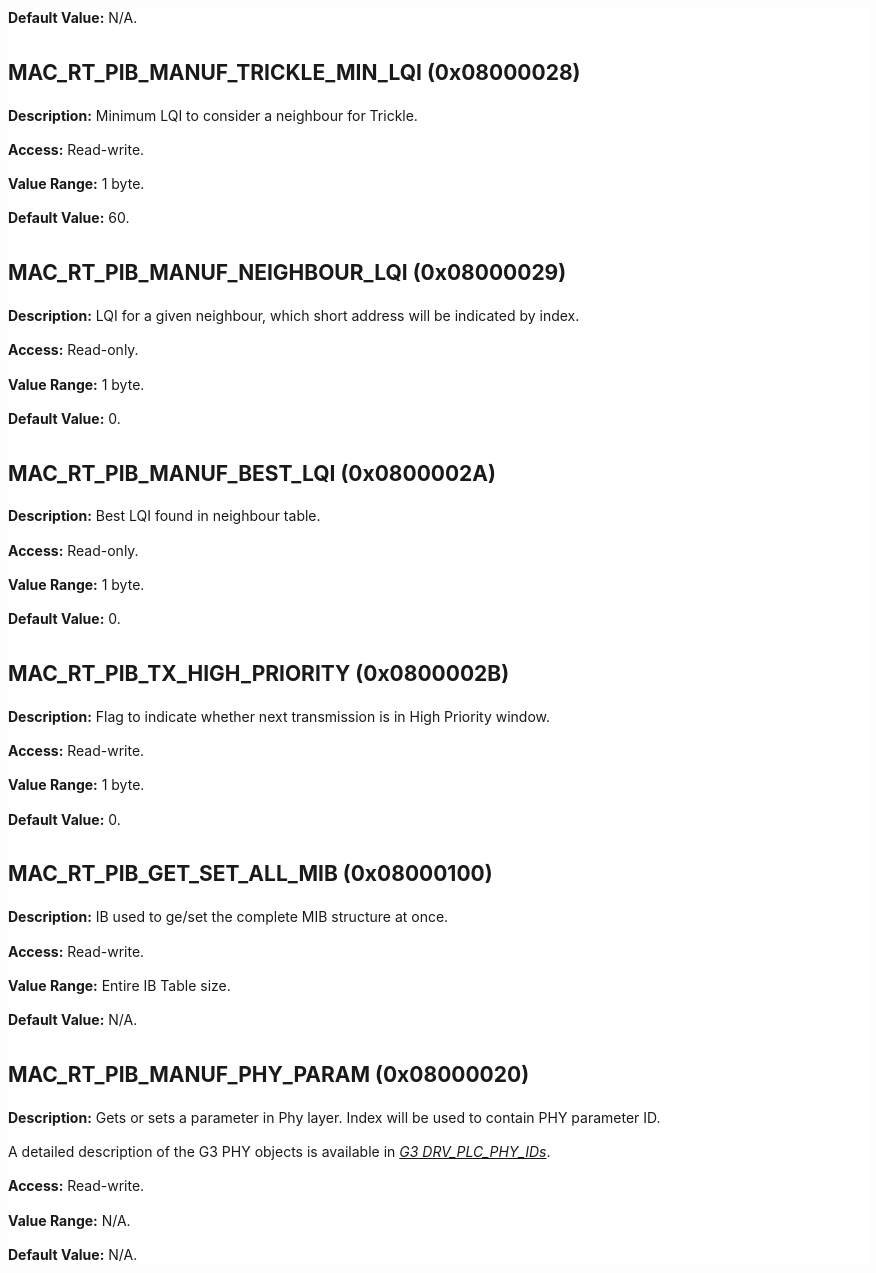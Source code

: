 **Default Value:** N/A.

## MAC_RT_PIB_MANUF_TRICKLE_MIN_LQI (0x08000028)

**Description:** Minimum LQI to consider a neighbour for Trickle.

**Access:** Read-write.

**Value Range:** 1 byte.

**Default Value:** 60.

## MAC_RT_PIB_MANUF_NEIGHBOUR_LQI (0x08000029)

**Description:** LQI for a given neighbour, which short address will be indicated by index.

**Access:** Read-only.

**Value Range:** 1 byte.

**Default Value:** 0.

## MAC_RT_PIB_MANUF_BEST_LQI (0x0800002A)

**Description:** Best LQI found in neighbour table.

**Access:** Read-only.

**Value Range:** 1 byte.

**Default Value:** 0.

## MAC_RT_PIB_TX_HIGH_PRIORITY (0x0800002B)

**Description:** Flag to indicate whether next transmission is in High Priority window.

**Access:** Read-write.

**Value Range:** 1 byte.

**Default Value:** 0.

## MAC_RT_PIB_GET_SET_ALL_MIB (0x08000100)

**Description:** IB used to ge/set the complete MIB structure at once.

**Access:** Read-write.

**Value Range:** Entire IB Table size.

**Default Value:** N/A.

## MAC_RT_PIB_MANUF_PHY_PARAM (0x08000020)

**Description:** Gets or sets a parameter in Phy layer. Index will be used to contain PHY parameter ID.

A detailed description of the G3 PHY objects is available in [*G3 DRV_PLC_PHY_IDs*](GUID-D271D58D-4E8B-4AF0-B031-70E9C8E0D23F.html).

**Access:** Read-write.

**Value Range:** N/A.

**Default Value:** N/A.
